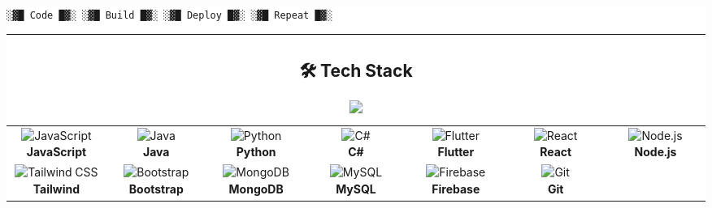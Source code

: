 ```
░▓█ Code █▓░ ░▓█ Build █▓░ ░▓█ Deploy █▓░ ░▓█ Repeat █▓░
```

---

<div align="center">

## 🛠️ Tech Stack
<img src="https://cdn.jsdelivr.net/gh/twitter/twemoji@14.0.2/assets/72x72/1f6e0.png" width="28" align="center">

<table>
  <tr>
    <td align="center" width="110">
      <img src="https://cdn.jsdelivr.net/gh/devicons/devicon/icons/javascript/javascript-original.svg" width="38" title="JavaScript"/><br/><b>JavaScript</b>
    </td>
    <td align="center" width="110">
      <img src="https://cdn.jsdelivr.net/gh/devicons/devicon/icons/java/java-original.svg" width="38" title="Java"/><br/><b>Java</b>
    </td>
    <td align="center" width="110">
      <img src="https://cdn.jsdelivr.net/gh/devicons/devicon/icons/python/python-original.svg" width="38" title="Python"/><br/><b>Python</b>
    </td>
    <td align="center" width="110">
      <img src="https://cdn.jsdelivr.net/gh/devicons/devicon/icons/csharp/csharp-original.svg" width="38" title="C#"/><br/><b>C#</b>
    </td>
    <td align="center" width="110">
      <img src="https://cdn.jsdelivr.net/gh/devicons/devicon/icons/flutter/flutter-original.svg" width="38" title="Flutter"/><br/><b>Flutter</b>
    </td>
    <td align="center" width="110">
      <img src="https://cdn.jsdelivr.net/gh/devicons/devicon/icons/react/react-original.svg" width="38" title="React"/><br/><b>React</b>
    </td>
    <td align="center" width="110">
      <img src="https://cdn.jsdelivr.net/gh/devicons/devicon/icons/nodejs/nodejs-original.svg" width="38" title="Node.js"/><br/><b>Node.js</b>
    </td>
  </tr>
  <tr>
    <td align="center" width="110">
      <img src="https://cdn.jsdelivr.net/gh/devicons/devicon/icons/tailwindcss/tailwindcss-plain.svg" width="38" title="Tailwind CSS"/><br/><b>Tailwind</b>
    </td>
    <td align="center" width="110">
      <img src="https://cdn.jsdelivr.net/gh/devicons/devicon/icons/bootstrap/bootstrap-original.svg" width="38" title="Bootstrap"/><br/><b>Bootstrap</b>
    </td>
    <td align="center" width="110">
      <img src="https://cdn.jsdelivr.net/gh/devicons/devicon/icons/mongodb/mongodb-original.svg" width="38" title="MongoDB"/><br/><b>MongoDB</b>
    </td>
    <td align="center" width="110">
      <img src="https://cdn.jsdelivr.net/gh/devicons/devicon/icons/mysql/mysql-original.svg" width="38" title="MySQL"/><br/><b>MySQL</b>
    </td>
    <td align="center" width="110">
      <img src="https://cdn.jsdelivr.net/gh/devicons/devicon/icons/firebase/firebase-plain.svg" width="38" title="Firebase"/><br/><b>Firebase</b>
    </td>
    <td align="center" width="110">
      <img src="https://cdn.jsdelivr.net/gh/devicons/devicon/icons/git/git-original.svg" width="38" title="Git"/><br/><b>Git</b>
    </td>
    <td align="center" width="110">